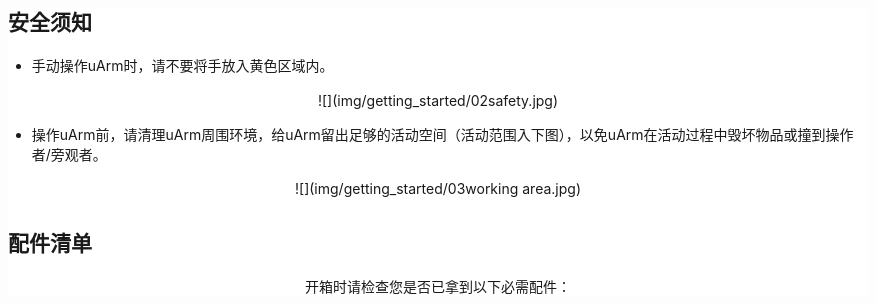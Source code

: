 ## 安全须知 <a name="Safety"></a>

- 手动操作uArm时，请不要将手放入黄色区域内。
<center>![](img/getting_started/02safety.jpg)</center>

- 操作uArm前，请清理uArm周围环境，给uArm留出足够的活动空间（活动范围入下图），以免uArm在活动过程中毁坏物品或撞到操作者/旁观者。
<center>![](img/getting_started/03working area.jpg)</center>


## 配件清单 <a name="Parts"></a>

<center>开箱时请检查您是否已拿到以下必需配件：</center>
